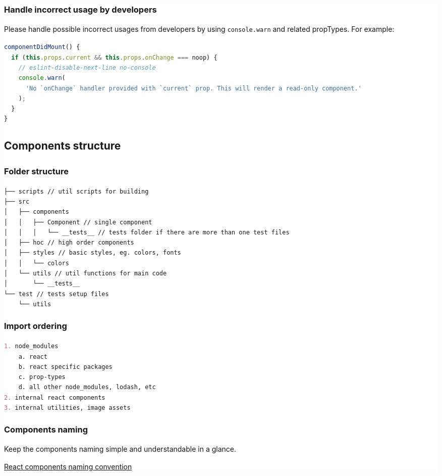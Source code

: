 ### Handle incorrect usage by developers

Please handle possible incorrect usages from developers by using `console.warn` and related propTypes. For example:

```jsx static
componentDidMount() {
  if (this.props.current && this.props.onChange === noop) {
    // eslint-disable-next-line no-console
    console.warn(
      'No `onChange` handler provided with `current` prop. This will render a read-only component.'
    );
  }
}
```

## Components structure

### Folder structure

```markdown static
├── scripts // util scripts for building
├── src
│   ├── components
│   │   ├── Component // single component
│   │   │   └── __tests__ // tests folder if there are more than one test files
│   ├── hoc // high order components
│   ├── styles // basic styles, eg. colors, fonts
│   │   └── colors
│   └── utils // util functions for main code
│       └── __tests__
└── test // tests setup files
    └── utils
```

### Import ordering

```markdown static
1. node_modules
    a. react
    b. react specific packages
    c. prop-types
    d. all other node_modules, lodash, etc
2. internal react components
3. internal utilities, image assets
```

### Components naming

Keep the components naming simple and understandable in a glance. 

[React components naming convention](https://medium.com/@wittydeveloper/react-components-naming-convention-%EF%B8%8F-b50303551505)
